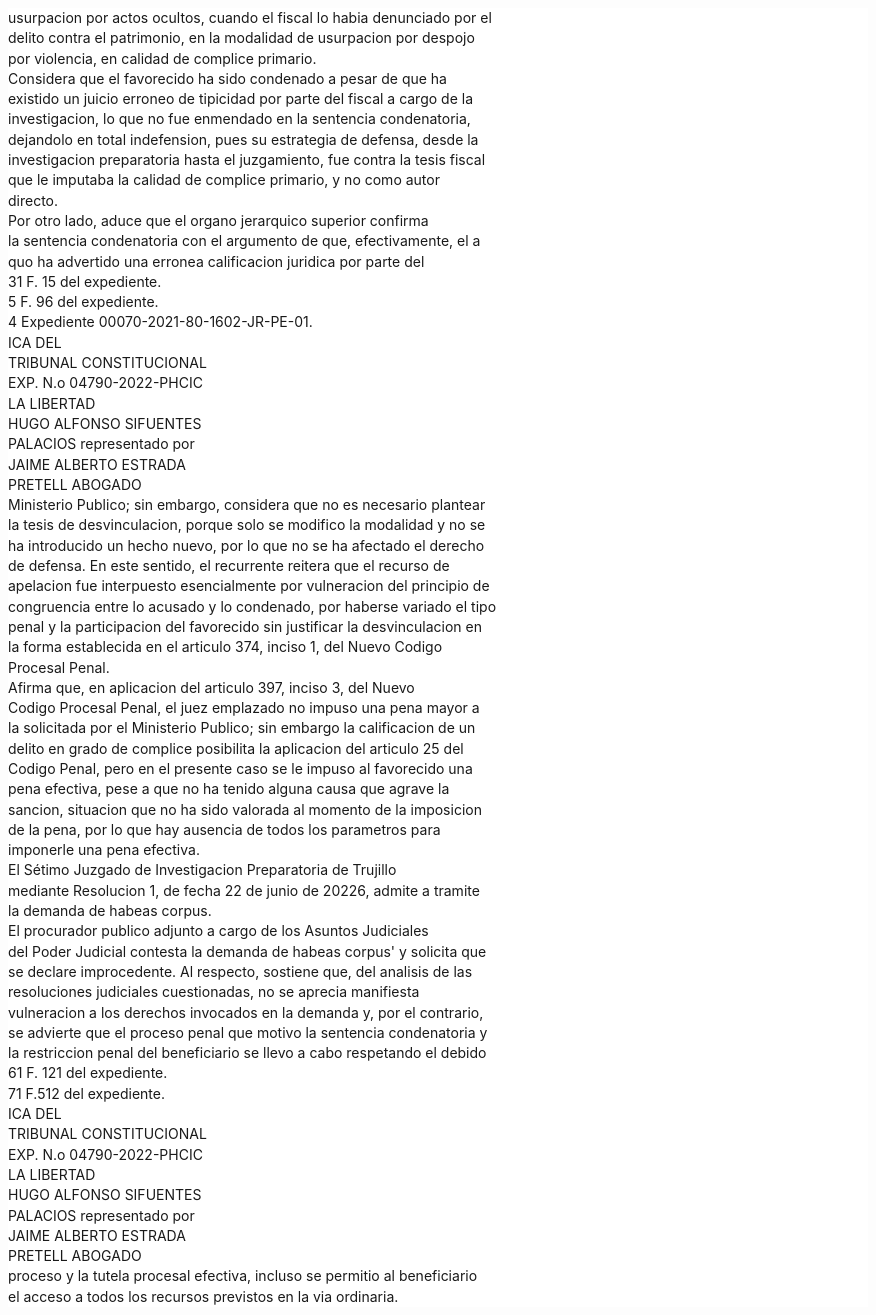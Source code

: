 usurpacion por actos ocultos, cuando el fiscal lo habia denunciado por el  
delito contra el patrimonio, en la modalidad de usurpacion por despojo  
por violencia, en calidad de complice primario.  
Considera que el favorecido ha sido condenado a pesar de que ha  
existido un juicio erroneo de tipicidad por parte del fiscal a cargo de la  
investigacion, lo que no fue enmendado en la sentencia condenatoria,  
dejandolo en total indefension, pues su estrategia de defensa, desde la  
investigacion preparatoria hasta el juzgamiento, fue contra la tesis fiscal  
que le imputaba la calidad de complice primario, y no como autor  
directo.  
Por otro lado, aduce que el organo jerarquico superior confirma  
la sentencia condenatoria con el argumento de que, efectivamente, el a  
quo ha advertido una erronea calificacion juridica por parte del  
31 F. 15 del expediente.  
5 F. 96 del expediente.  
4 Expediente 00070-2021-80-1602-JR-PE-01.  
ICA DEL  
TRIBUNAL CONSTITUCIONAL  
EXP. N.o 04790-2022-PHCIC  
LA LIBERTAD  
HUGO ALFONSO SIFUENTES  
PALACIOS representado por  
JAIME ALBERTO ESTRADA  
PRETELL ABOGADO  
Ministerio Publico; sin embargo, considera que no es necesario plantear  
la tesis de desvinculacion, porque solo se modifico la modalidad y no se  
ha introducido un hecho nuevo, por lo que no se ha afectado el derecho  
de defensa. En este sentido, el recurrente reitera que el recurso de  
apelacion fue interpuesto esencialmente por vulneracion del principio de  
congruencia entre lo acusado y lo condenado, por haberse variado el tipo  
penal y la participacion del favorecido sin justificar la desvinculacion en  
la forma establecida en el articulo 374, inciso 1, del Nuevo Codigo  
Procesal Penal.  
Afirma que, en aplicacion del articulo 397, inciso 3, del Nuevo  
Codigo Procesal Penal, el juez emplazado no impuso una pena mayor a  
la solicitada por el Ministerio Publico; sin embargo la calificacion de un  
delito en grado de complice posibilita la aplicacion del articulo 25 del  
Codigo Penal, pero en el presente caso se le impuso al favorecido una  
pena efectiva, pese a que no ha tenido alguna causa que agrave la  
sancion, situacion que no ha sido valorada al momento de la imposicion  
de la pena, por lo que hay ausencia de todos los parametros para  
imponerle una pena efectiva.  
El Sétimo Juzgado de Investigacion Preparatoria de Trujillo  
mediante Resolucion 1, de fecha 22 de junio de 20226, admite a tramite  
la demanda de habeas corpus.  
El procurador publico adjunto a cargo de los Asuntos Judiciales  
del Poder Judicial contesta la demanda de habeas corpus' y solicita que  
se declare improcedente. Al respecto, sostiene que, del analisis de las  
resoluciones judiciales cuestionadas, no se aprecia manifiesta  
vulneracion a los derechos invocados en la demanda y, por el contrario,  
se advierte que el proceso penal que motivo la sentencia condenatoria y  
la restriccion penal del beneficiario se llevo a cabo respetando el debido  
61 F. 121 del expediente.  
71 F.512 del expediente.  
ICA DEL  
TRIBUNAL CONSTITUCIONAL  
EXP. N.o 04790-2022-PHCIC  
LA LIBERTAD  
HUGO ALFONSO SIFUENTES  
PALACIOS representado por  
JAIME ALBERTO ESTRADA  
PRETELL ABOGADO  
proceso y la tutela procesal efectiva, incluso se permitio al beneficiario  
el acceso a todos los recursos previstos en la via ordinaria.  